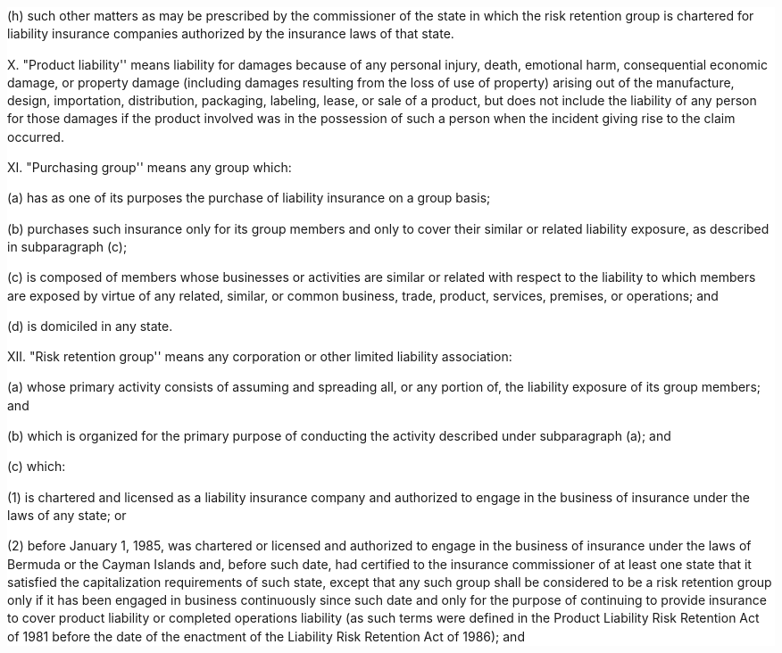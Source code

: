  (h) such other matters as may be prescribed by the commissioner
of the state in which the risk retention group is chartered for
liability insurance companies authorized by the insurance laws of that
state.
                                             
 X. "Product liability'' means liability for damages because of any
personal injury, death, emotional harm, consequential economic damage,
or property damage (including damages resulting from the loss of use of
property) arising out of the manufacture, design, importation,
distribution, packaging, labeling, lease, or sale of a product, but does
not include the liability of any person for those damages if the product
involved was in the possession of such a person when the incident giving
rise to the claim occurred.
                                             
 XI. "Purchasing group'' means any group which:
                                             
 (a) has as one of its purposes the purchase of liability
insurance on a group basis;
                                             
 (b) purchases such insurance only for its group members and only
to cover their similar or related liability exposure, as described in
subparagraph (c);
                                             
 (c) is composed of members whose businesses or activities are
similar or related with respect to the liability to which members are
exposed by virtue of any related, similar, or common business, trade,
product, services, premises, or operations; and
                                             
 (d) is domiciled in any state.
                                             
 XII. "Risk retention group'' means any corporation or other limited
liability association:
                                             
 (a) whose primary activity consists of assuming and spreading
all, or any portion of, the liability exposure of its group members;
and
                                             
 (b) which is organized for the primary purpose of conducting the
activity described under subparagraph (a); and
                                             
 (c) which:
                                             
 (1) is chartered and licensed as a liability insurance company
and authorized to engage in the business of insurance under the laws of
any state; or
                                             
 (2) before January 1, 1985, was chartered or licensed and
authorized to engage in the business of insurance under the laws of
Bermuda or the Cayman Islands and, before such date, had certified to
the insurance commissioner of at least one state that it satisfied the
capitalization requirements of such state, except that any such group
shall be considered to be a risk retention group only if it has been
engaged in business continuously since such date and only for the
purpose of continuing to provide insurance to cover product liability or
completed operations liability (as such terms were defined in the
Product Liability Risk Retention Act of 1981 before the date of the
enactment of the Liability Risk Retention Act of 1986); and
                                             